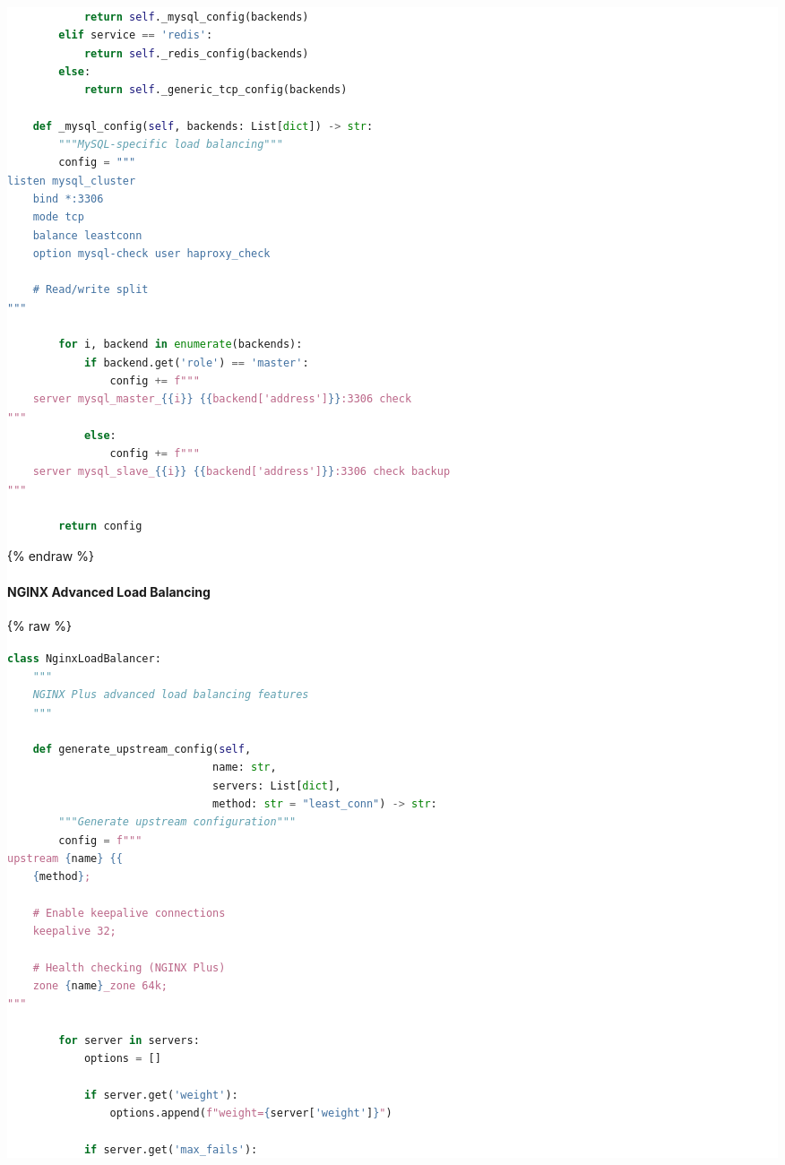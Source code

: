 ```python
            return self._mysql_config(backends)
        elif service == 'redis':
            return self._redis_config(backends)
        else:
            return self._generic_tcp_config(backends)
    
    def _mysql_config(self, backends: List[dict]) -> str:
        """MySQL-specific load balancing"""
        config = """
listen mysql_cluster
    bind *:3306
    mode tcp
    balance leastconn
    option mysql-check user haproxy_check
    
    # Read/write split
"""
        
        for i, backend in enumerate(backends):
            if backend.get('role') == 'master':
                config += f"""
    server mysql_master_{{i}} {{backend['address']}}:3306 check
"""
            else:
                config += f"""
    server mysql_slave_{{i}} {{backend['address']}}:3306 check backup
"""
        
        return config
```
{% endraw %}

#### NGINX Advanced Load Balancing
{% raw %}
```python
class NginxLoadBalancer:
    """
    NGINX Plus advanced load balancing features
    """
    
    def generate_upstream_config(self, 
                                name: str,
                                servers: List[dict],
                                method: str = "least_conn") -> str:
        """Generate upstream configuration"""
        config = f"""
upstream {name} {{
    {method};
    
    # Enable keepalive connections
    keepalive 32;
    
    # Health checking (NGINX Plus)
    zone {name}_zone 64k;
"""
        
        for server in servers:
            options = []
            
            if server.get('weight'):
                options.append(f"weight={server['weight']}")
            
            if server.get('max_fails'):
```